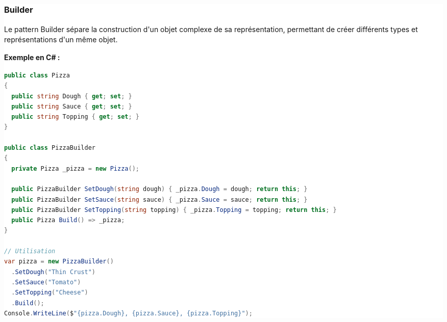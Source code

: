 
### Builder

Le pattern Builder sépare la construction d'un objet complexe de sa représentation, permettant de créer différents types et représentations d'un même objet.

**Exemple en C# :**
```csharp
public class Pizza
{
  public string Dough { get; set; }
  public string Sauce { get; set; }
  public string Topping { get; set; }
}

public class PizzaBuilder
{
  private Pizza _pizza = new Pizza();

  public PizzaBuilder SetDough(string dough) { _pizza.Dough = dough; return this; }
  public PizzaBuilder SetSauce(string sauce) { _pizza.Sauce = sauce; return this; }
  public PizzaBuilder SetTopping(string topping) { _pizza.Topping = topping; return this; }
  public Pizza Build() => _pizza;
}

// Utilisation
var pizza = new PizzaBuilder()
  .SetDough("Thin Crust")
  .SetSauce("Tomato")
  .SetTopping("Cheese")
  .Build();
Console.WriteLine($"{pizza.Dough}, {pizza.Sauce}, {pizza.Topping}");
```
